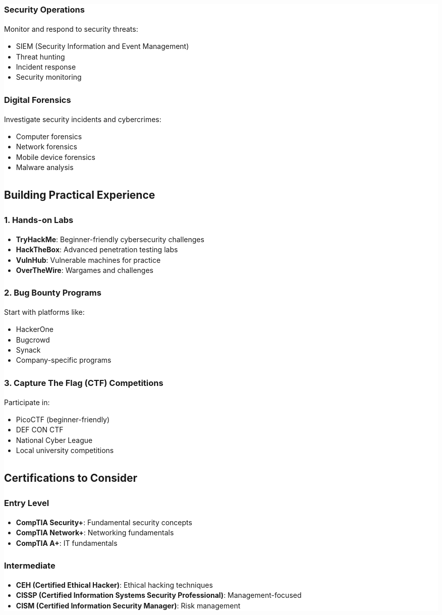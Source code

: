 ### Security Operations
Monitor and respond to security threats:
- SIEM (Security Information and Event Management)
- Threat hunting
- Incident response
- Security monitoring

### Digital Forensics
Investigate security incidents and cybercrimes:
- Computer forensics
- Network forensics
- Mobile device forensics
- Malware analysis

## Building Practical Experience

### 1. Hands-on Labs
- **TryHackMe**: Beginner-friendly cybersecurity challenges
- **HackTheBox**: Advanced penetration testing labs
- **VulnHub**: Vulnerable machines for practice
- **OverTheWire**: Wargames and challenges

### 2. Bug Bounty Programs
Start with platforms like:
- HackerOne
- Bugcrowd
- Synack
- Company-specific programs

### 3. Capture The Flag (CTF) Competitions
Participate in:
- PicoCTF (beginner-friendly)
- DEF CON CTF
- National Cyber League
- Local university competitions

## Certifications to Consider

### Entry Level
- **CompTIA Security+**: Fundamental security concepts
- **CompTIA Network+**: Networking fundamentals
- **CompTIA A+**: IT fundamentals

### Intermediate
- **CEH (Certified Ethical Hacker)**: Ethical hacking techniques
- **CISSP (Certified Information Systems Security Professional)**: Management-focused
- **CISM (Certified Information Security Manager)**: Risk management
